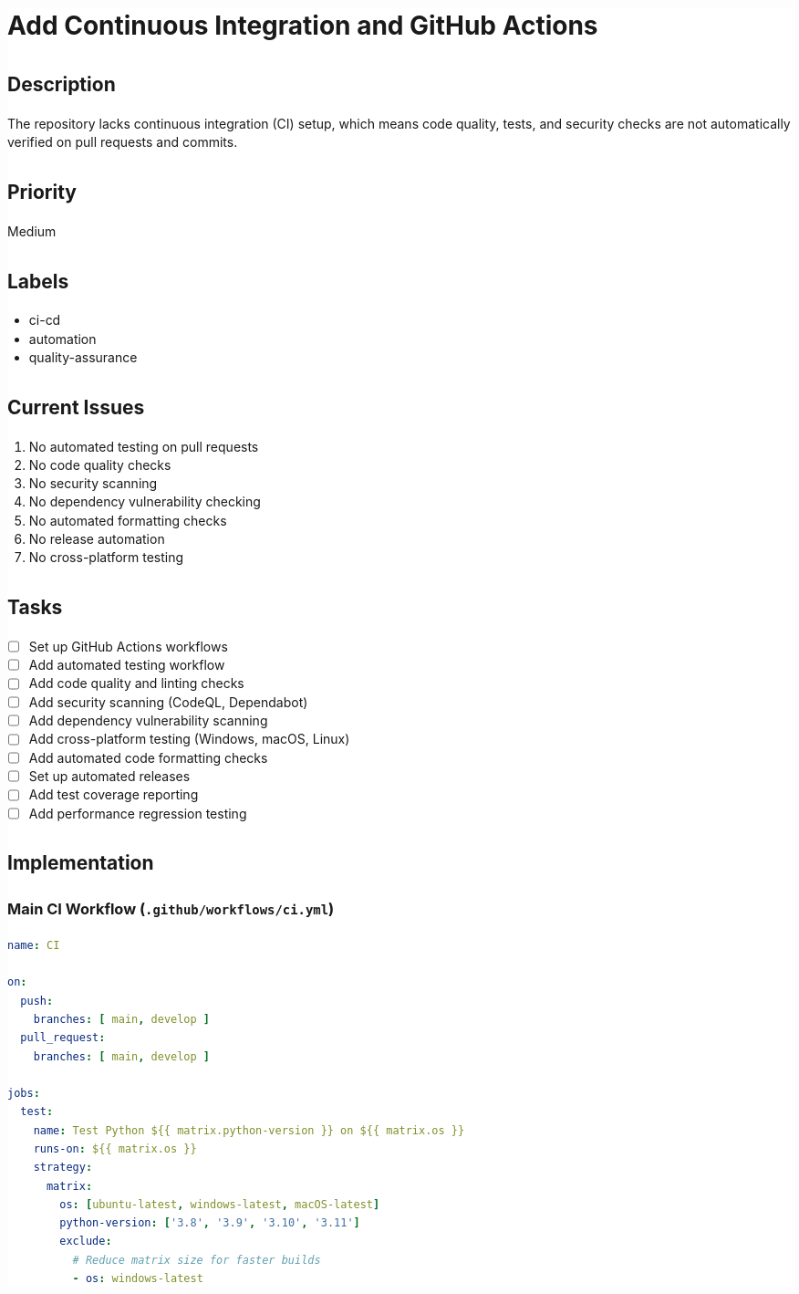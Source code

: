 # Add Continuous Integration and GitHub Actions

## Description
The repository lacks continuous integration (CI) setup, which means code quality, tests, and security checks are not automatically verified on pull requests and commits.

## Priority
Medium

## Labels
- ci-cd
- automation
- quality-assurance

## Current Issues
1. No automated testing on pull requests
2. No code quality checks
3. No security scanning
4. No dependency vulnerability checking
5. No automated formatting checks
6. No release automation
7. No cross-platform testing

## Tasks
- [ ] Set up GitHub Actions workflows
- [ ] Add automated testing workflow
- [ ] Add code quality and linting checks
- [ ] Add security scanning (CodeQL, Dependabot)
- [ ] Add dependency vulnerability scanning
- [ ] Add cross-platform testing (Windows, macOS, Linux)
- [ ] Add automated code formatting checks
- [ ] Set up automated releases
- [ ] Add test coverage reporting
- [ ] Add performance regression testing

## Implementation

### Main CI Workflow (`.github/workflows/ci.yml`)
```yaml
name: CI

on:
  push:
    branches: [ main, develop ]
  pull_request:
    branches: [ main, develop ]

jobs:
  test:
    name: Test Python ${{ matrix.python-version }} on ${{ matrix.os }}
    runs-on: ${{ matrix.os }}
    strategy:
      matrix:
        os: [ubuntu-latest, windows-latest, macOS-latest]
        python-version: ['3.8', '3.9', '3.10', '3.11']
        exclude:
          # Reduce matrix size for faster builds
          - os: windows-latest
```